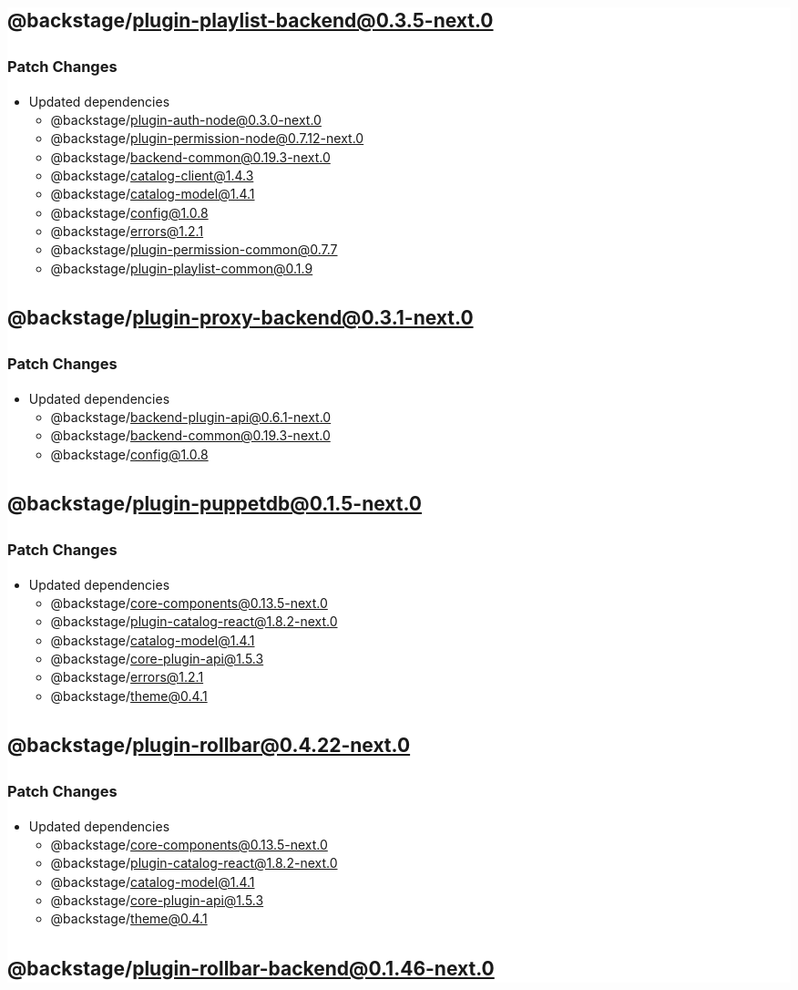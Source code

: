 ## @backstage/plugin-playlist-backend@0.3.5-next.0

### Patch Changes

- Updated dependencies
  - @backstage/plugin-auth-node@0.3.0-next.0
  - @backstage/plugin-permission-node@0.7.12-next.0
  - @backstage/backend-common@0.19.3-next.0
  - @backstage/catalog-client@1.4.3
  - @backstage/catalog-model@1.4.1
  - @backstage/config@1.0.8
  - @backstage/errors@1.2.1
  - @backstage/plugin-permission-common@0.7.7
  - @backstage/plugin-playlist-common@0.1.9

## @backstage/plugin-proxy-backend@0.3.1-next.0

### Patch Changes

- Updated dependencies
  - @backstage/backend-plugin-api@0.6.1-next.0
  - @backstage/backend-common@0.19.3-next.0
  - @backstage/config@1.0.8

## @backstage/plugin-puppetdb@0.1.5-next.0

### Patch Changes

- Updated dependencies
  - @backstage/core-components@0.13.5-next.0
  - @backstage/plugin-catalog-react@1.8.2-next.0
  - @backstage/catalog-model@1.4.1
  - @backstage/core-plugin-api@1.5.3
  - @backstage/errors@1.2.1
  - @backstage/theme@0.4.1

## @backstage/plugin-rollbar@0.4.22-next.0

### Patch Changes

- Updated dependencies
  - @backstage/core-components@0.13.5-next.0
  - @backstage/plugin-catalog-react@1.8.2-next.0
  - @backstage/catalog-model@1.4.1
  - @backstage/core-plugin-api@1.5.3
  - @backstage/theme@0.4.1

## @backstage/plugin-rollbar-backend@0.1.46-next.0
